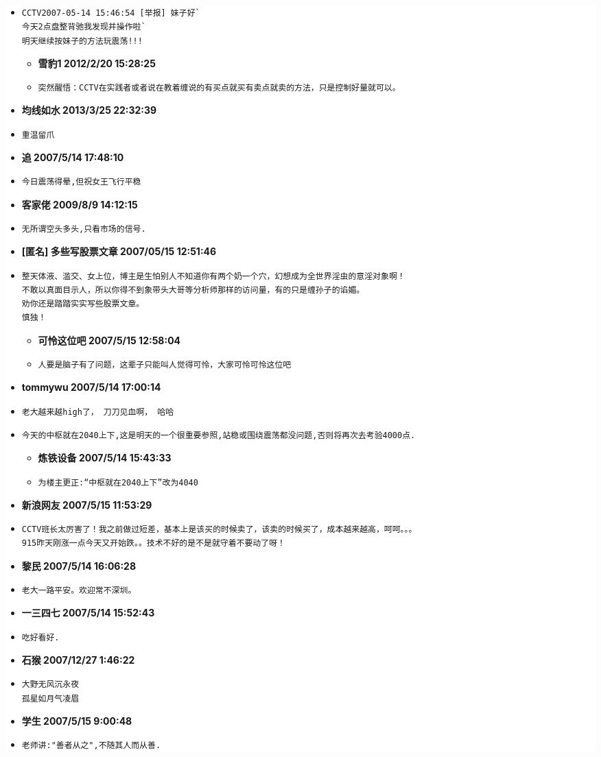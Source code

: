   ```
  ```
- ```
  CCTV2007-05-14 15:46:54 [举报] 妹子好`
  今天2点盘整背驰我发现并操作啦`
  明天继续按妹子的方法玩震荡!!!
  ```
   - **雪豹1 2012/2/20 15:28:25**
   - ```
     突然醒悟：CCTV在实践者或者说在教着缠说的有买点就买有卖点就卖的方法，只是控制好量就可以。
     ```
- **均线如水 2013/3/25 22:32:39**
- ```
  重温留爪
  ```
- **追 2007/5/14 17:48:10**
- ```
  今日震荡得晕,但祝女王飞行平稳
  ```
- **客家佬 2009/8/9 14:12:15**
- ```
  无所谓空头多头,只看市场的信号.
  ```
- **[匿名] 多些写股票文章  2007/05/15 12:51:46**
- ```
  整天体液、滥交、女上位，博主是生怕别人不知道你有两个奶一个穴，幻想成为全世界淫虫的意淫对象啊！
  不敢以真面目示人，所以你得不到象带头大哥等分析师那样的访问量，有的只是缠孙子的谄媚。
  劝你还是踏踏实实写些股票文章。
  慎独！ 
  ```
   - **可怜这位吧 2007/5/15 12:58:04**
   - ```
     人要是脑子有了问题，这辈子只能叫人觉得可怜，大家可怜可怜这位吧
     ```
- **tommywu 2007/5/14 17:00:14**
- ```
  老大越来越high了， 刀刀见血啊， 哈哈
  ```
- ```
  今天的中枢就在2040上下,这是明天的一个很重要参照,站稳或围绕震荡都没问题,否则将再次去考验4000点.
  ```
   - **炼铁设备 2007/5/14 15:43:33**
   - ```
     为楼主更正:“中枢就在2040上下”改为4040
     ```
- **新浪网友 2007/5/15 11:53:29**
- ```
  CCTV班长太厉害了！我之前做过短差，基本上是该买的时候卖了，该卖的时候买了，成本越来越高，呵呵。。。
  915昨天刚涨一点今天又开始跌。。技术不好的是不是就守着不要动了呀！
  ```
- **黎民 2007/5/14 16:06:28**
- ```
  老大一路平安。欢迎常不深圳。
  ```
- **一三四七 2007/5/14 15:52:43**
- ```
  吃好看好.
  ```
- **石猴 2007/12/27 1:46:22**
- ```
  大野无风沉永夜
  孤星如月气凌眉
  ```
- **学生 2007/5/15 9:00:48**
- ```
  老师讲:"善者从之",不随其人而从善.
  ```